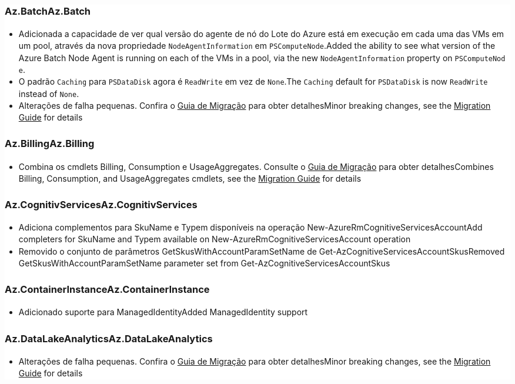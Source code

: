 ### <a name="azbatch"></a><span data-ttu-id="eb8c7-374">Az.Batch</span><span class="sxs-lookup"><span data-stu-id="eb8c7-374">Az.Batch</span></span>
- <span data-ttu-id="eb8c7-375">Adicionada a capacidade de ver qual versão do agente de nó do Lote do Azure está em execução em cada uma das VMs em um pool, através da nova propriedade `NodeAgentInformation` em `PSComputeNode`.</span><span class="sxs-lookup"><span data-stu-id="eb8c7-375">Added the ability to see what version of the Azure Batch Node Agent is running on each of the VMs in a pool, via the new `NodeAgentInformation` property on `PSComputeNode`.</span></span>
- <span data-ttu-id="eb8c7-376">O padrão `Caching` para `PSDataDisk` agora é `ReadWrite` em vez de `None`.</span><span class="sxs-lookup"><span data-stu-id="eb8c7-376">The `Caching` default for `PSDataDisk` is now `ReadWrite` instead of `None`.</span></span>
- <span data-ttu-id="eb8c7-377">Alterações de falha pequenas. Confira o [Guia de Migração](https://aka.ms/azps-migration-guide) para obter detalhes</span><span class="sxs-lookup"><span data-stu-id="eb8c7-377">Minor breaking changes, see the [Migration Guide](https://aka.ms/azps-migration-guide)  for details</span></span>

### <a name="azbilling"></a><span data-ttu-id="eb8c7-378">Az.Billing</span><span class="sxs-lookup"><span data-stu-id="eb8c7-378">Az.Billing</span></span>
- <span data-ttu-id="eb8c7-379">Combina os cmdlets Billing, Consumption e UsageAggregates. Consulte o [Guia de Migração](https://aka.ms/azps-migration-guide) para obter detalhes</span><span class="sxs-lookup"><span data-stu-id="eb8c7-379">Combines Billing, Consumption, and UsageAggregates cmdlets, see the [Migration Guide](https://aka.ms/azps-migration-guide)  for details</span></span>

### <a name="azcognitivservices"></a><span data-ttu-id="eb8c7-380">Az.CognitivServices</span><span class="sxs-lookup"><span data-stu-id="eb8c7-380">Az.CognitivServices</span></span>
- <span data-ttu-id="eb8c7-381">Adiciona complementos para SkuName e Typem disponíveis na operação New-AzureRmCognitiveServicesAccount</span><span class="sxs-lookup"><span data-stu-id="eb8c7-381">Add completers for SkuName and Typem available on New-AzureRmCognitiveServicesAccount operation</span></span>
- <span data-ttu-id="eb8c7-382">Removido o conjunto de parâmetros GetSkusWithAccountParamSetName de Get-AzCognitiveServicesAccountSkus</span><span class="sxs-lookup"><span data-stu-id="eb8c7-382">Removed GetSkusWithAccountParamSetName parameter set from Get-AzCognitiveServicesAccountSkus</span></span>

### <a name="azcontainerinstance"></a><span data-ttu-id="eb8c7-383">Az.ContainerInstance</span><span class="sxs-lookup"><span data-stu-id="eb8c7-383">Az.ContainerInstance</span></span>
- <span data-ttu-id="eb8c7-384">Adicionado suporte para ManagedIdentity</span><span class="sxs-lookup"><span data-stu-id="eb8c7-384">Added ManagedIdentity support</span></span>

### <a name="azdatalakeanalytics"></a><span data-ttu-id="eb8c7-385">Az.DataLakeAnalytics</span><span class="sxs-lookup"><span data-stu-id="eb8c7-385">Az.DataLakeAnalytics</span></span>
- <span data-ttu-id="eb8c7-386">Alterações de falha pequenas. Confira o [Guia de Migração](https://aka.ms/azps-migration-guide) para obter detalhes</span><span class="sxs-lookup"><span data-stu-id="eb8c7-386">Minor breaking changes, see the [Migration Guide](https://aka.ms/azps-migration-guide)  for details</span></span>
